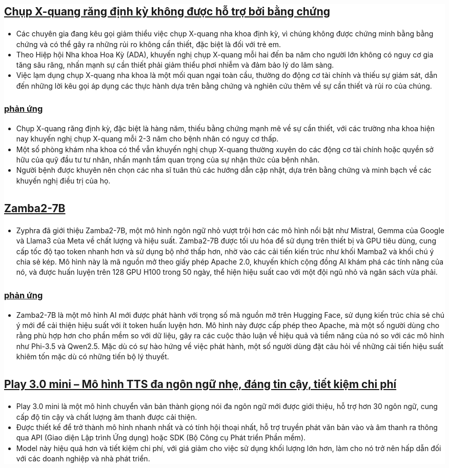## [Chụp X-quang răng định kỳ không được hỗ trợ bởi bằng chứng](https://arstechnica.com/health/2024/10/do-you-really-need-those-routine-dental-x-rays-probably-not/)

- Các chuyên gia đang kêu gọi giảm thiểu việc chụp X-quang nha khoa định kỳ, vì chúng không được chứng minh bằng bằng chứng và có thể gây ra những rủi ro không cần thiết, đặc biệt là đối với trẻ em.
- Theo Hiệp hội Nha khoa Hoa Kỳ (ADA), khuyến nghị chụp X-quang mỗi hai đến ba năm cho người lớn không có nguy cơ gia tăng sâu răng, nhấn mạnh sự cần thiết phải giảm thiểu phơi nhiễm và đảm bảo lý do lâm sàng.
- Việc lạm dụng chụp X-quang nha khoa là một mối quan ngại toàn cầu, thường do động cơ tài chính và thiếu sự giám sát, dẫn đến những lời kêu gọi áp dụng các thực hành dựa trên bằng chứng và nghiên cứu thêm về sự cần thiết và rủi ro của chúng.

### [phản ứng](https://news.ycombinator.com/item?id=41842294)

- Chụp X-quang răng định kỳ, đặc biệt là hàng năm, thiếu bằng chứng mạnh mẽ về sự cần thiết, với các trường nha khoa hiện nay khuyến nghị chụp X-quang mỗi 2-3 năm cho bệnh nhân có nguy cơ thấp.
- Một số phòng khám nha khoa có thể vẫn khuyến nghị chụp X-quang thường xuyên do các động cơ tài chính hoặc quyền sở hữu của quỹ đầu tư tư nhân, nhấn mạnh tầm quan trọng của sự nhận thức của bệnh nhân.
- Người bệnh được khuyên nên chọn các nha sĩ tuân thủ các hướng dẫn cập nhật, dựa trên bằng chứng và minh bạch về các khuyến nghị điều trị của họ.

## [Zamba2-7B](https://www.zyphra.com/post/zamba2-7b)

- Zyphra đã giới thiệu Zamba2-7B, một mô hình ngôn ngữ nhỏ vượt trội hơn các mô hình nổi bật như Mistral, Gemma của Google và Llama3 của Meta về chất lượng và hiệu suất. Zamba2-7B được tối ưu hóa để sử dụng trên thiết bị và GPU tiêu dùng, cung cấp tốc độ tạo token nhanh hơn và sử dụng bộ nhớ thấp hơn, nhờ vào các cải tiến kiến trúc như khối Mamba2 và khối chú ý chia sẻ kép. Mô hình này là mã nguồn mở theo giấy phép Apache 2.0, khuyến khích cộng đồng AI khám phá các tính năng của nó, và được huấn luyện trên 128 GPU H100 trong 50 ngày, thể hiện hiệu suất cao với một đội ngũ nhỏ và ngân sách vừa phải.

### [phản ứng](https://news.ycombinator.com/item?id=41842975)

- Zamba2-7B là một mô hình AI mới được phát hành với trọng số mã nguồn mở trên Hugging Face, sử dụng kiến trúc chia sẻ chú ý mới để cải thiện hiệu suất với ít token huấn luyện hơn. Mô hình này được cấp phép theo Apache, mà một số người dùng cho rằng phù hợp hơn cho phần mềm so với dữ liệu, gây ra các cuộc thảo luận về hiệu quả và tiềm năng của nó so với các mô hình như Phi-3.5 và Qwen2.5. Mặc dù có sự hào hứng về việc phát hành, một số người dùng đặt câu hỏi về những cải tiến hiệu suất khiêm tốn mặc dù có những tiến bộ lý thuyết.

## [Play 3.0 mini – Mô hình TTS đa ngôn ngữ nhẹ, đáng tin cậy, tiết kiệm chi phí](https://play.ht/news/introducing-play-3-0-mini/)

- Play 3.0 mini là một mô hình chuyển văn bản thành giọng nói đa ngôn ngữ mới được giới thiệu, hỗ trợ hơn 30 ngôn ngữ, cung cấp độ tin cậy và chất lượng âm thanh được cải thiện.
- Được thiết kế để trở thành mô hình nhanh nhất và có tính hội thoại nhất, hỗ trợ truyền phát văn bản vào và âm thanh ra thông qua API (Giao diện Lập trình Ứng dụng) hoặc SDK (Bộ Công cụ Phát triển Phần mềm).
- Model này hiệu quả hơn và tiết kiệm chi phí, với giá giảm cho việc sử dụng khối lượng lớn hơn, làm cho nó trở nên hấp dẫn đối với các doanh nghiệp và nhà phát triển.
